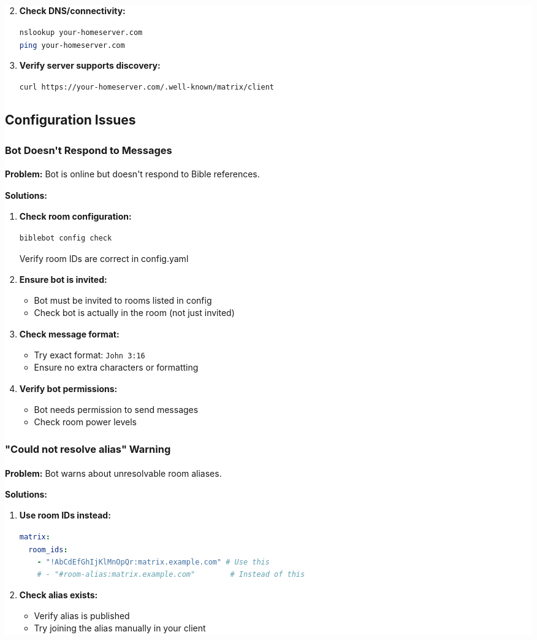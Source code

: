 2. **Check DNS/connectivity:**

   ```bash
   nslookup your-homeserver.com
   ping your-homeserver.com
   ```

3. **Verify server supports discovery:**
   ```bash
   curl https://your-homeserver.com/.well-known/matrix/client
   ```

## Configuration Issues

### Bot Doesn't Respond to Messages

**Problem:** Bot is online but doesn't respond to Bible references.

**Solutions:**

1. **Check room configuration:**

   ```bash
   biblebot config check
   ```

   Verify room IDs are correct in config.yaml

2. **Ensure bot is invited:**
   - Bot must be invited to rooms listed in config
   - Check bot is actually in the room (not just invited)

3. **Check message format:**
   - Try exact format: `John 3:16`
   - Ensure no extra characters or formatting

4. **Verify bot permissions:**
   - Bot needs permission to send messages
   - Check room power levels

### "Could not resolve alias" Warning

**Problem:** Bot warns about unresolvable room aliases.

**Solutions:**

1. **Use room IDs instead:**

   ```yaml
   matrix:
     room_ids:
       - "!AbCdEfGhIjKlMnOpQr:matrix.example.com" # Use this
       # - "#room-alias:matrix.example.com"        # Instead of this
   ```

2. **Check alias exists:**
   - Verify alias is published
   - Try joining the alias manually in your client
